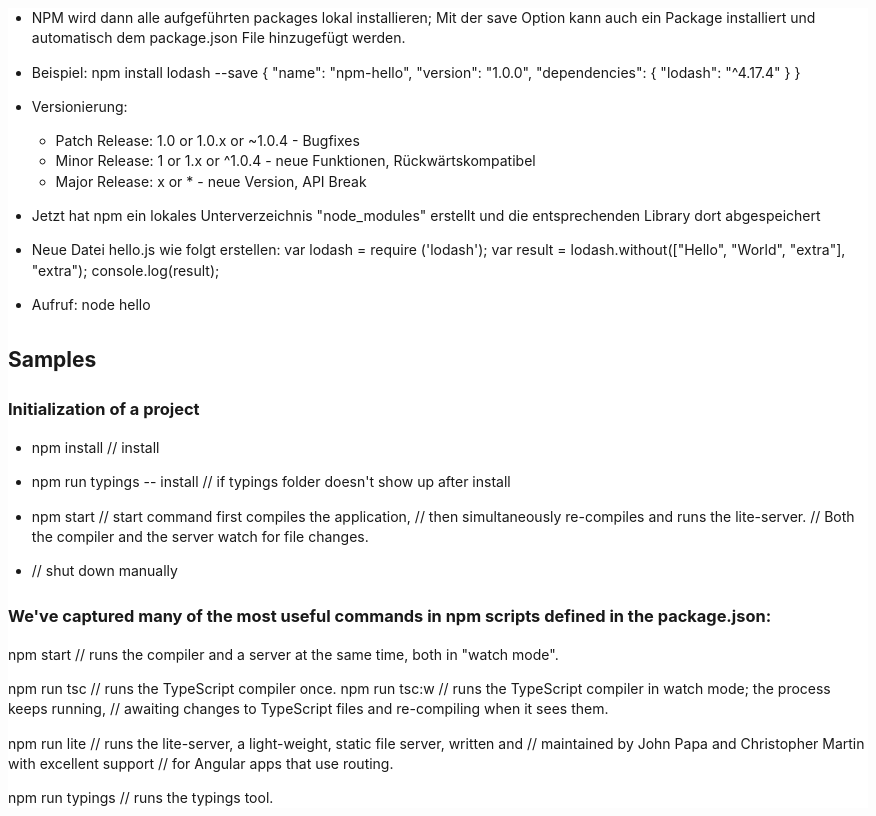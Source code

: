 - NPM wird dann alle aufgeführten packages lokal installieren; Mit der save Option kann auch ein
  Package installiert und automatisch dem package.json File hinzugefügt werden.

- Beispiel: npm install lodash --save
  {
	   "name": "npm-hello",
	   "version": "1.0.0",
	   "dependencies": {
		    "lodash": "^4.17.4"
	   }
  }

- Versionierung:
  - Patch Release: 1.0 or 1.0.x or ~1.0.4 - Bugfixes
  - Minor Release: 1   or 1.x   or ^1.0.4 - neue Funktionen, Rückwärtskompatibel
  - Major Release: x   or *               - neue Version, API Break

- Jetzt hat npm ein lokales Unterverzeichnis "node_modules" erstellt und die entsprechenden Library
  dort abgespeichert

- Neue Datei hello.js wie folgt erstellen:
  var lodash = require ('lodash');
  var result = lodash.without(["Hello", "World", "extra"], "extra");
  console.log(result);

- Aufruf: node hello


## Samples

### Initialization of a project
- npm install                           // install
- npm run typings -- install            // if typings folder doesn't show up after install

- npm start                             // start command first compiles the application,
                                        // then simultaneously re-compiles and runs the lite-server.
                                        // Both the compiler and the server watch for file changes.

- <ctrl><c>                             // shut down manually


### We've captured many of the most useful commands in npm scripts defined in the package.json:

npm start               // runs the compiler and a server at the same time, both in "watch mode".

npm run tsc             // runs the TypeScript compiler once.
npm run tsc:w           // runs the TypeScript compiler in watch mode; the process keeps running,
                        // awaiting changes to TypeScript files and re-compiling when it sees them.

npm run lite            // runs the lite-server, a light-weight, static file server, written and
                        // maintained by John Papa and Christopher Martin with excellent support
                        // for Angular apps that use routing.

npm run typings         // runs the typings tool.
